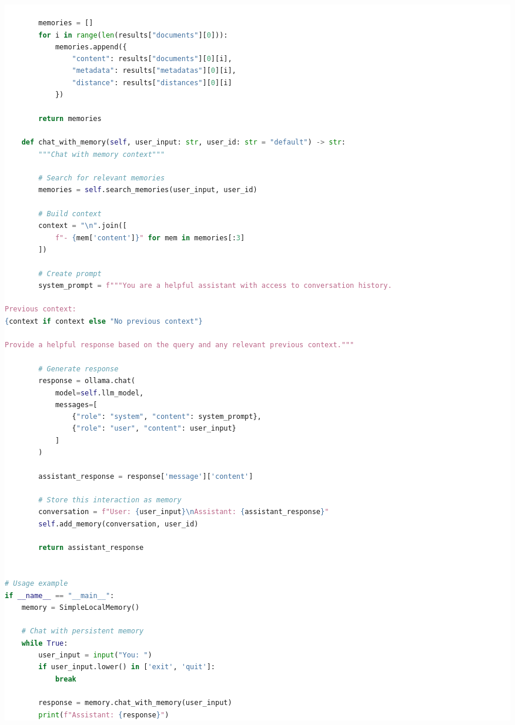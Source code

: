 ```python
        
        memories = []
        for i in range(len(results["documents"][0])):
            memories.append({
                "content": results["documents"][0][i],
                "metadata": results["metadatas"][0][i],
                "distance": results["distances"][0][i]
            })
        
        return memories
    
    def chat_with_memory(self, user_input: str, user_id: str = "default") -> str:
        """Chat with memory context"""
        
        # Search for relevant memories
        memories = self.search_memories(user_input, user_id)
        
        # Build context
        context = "\n".join([
            f"- {mem['content']}" for mem in memories[:3]
        ])
        
        # Create prompt
        system_prompt = f"""You are a helpful assistant with access to conversation history.
        
Previous context:
{context if context else "No previous context"}

Provide a helpful response based on the query and any relevant previous context."""

        # Generate response
        response = ollama.chat(
            model=self.llm_model,
            messages=[
                {"role": "system", "content": system_prompt},
                {"role": "user", "content": user_input}
            ]
        )
        
        assistant_response = response['message']['content']
        
        # Store this interaction as memory
        conversation = f"User: {user_input}\nAssistant: {assistant_response}"
        self.add_memory(conversation, user_id)
        
        return assistant_response


# Usage example
if __name__ == "__main__":
    memory = SimpleLocalMemory()
    
    # Chat with persistent memory
    while True:
        user_input = input("You: ")
        if user_input.lower() in ['exit', 'quit']:
            break
            
        response = memory.chat_with_memory(user_input)
        print(f"Assistant: {response}")
```
